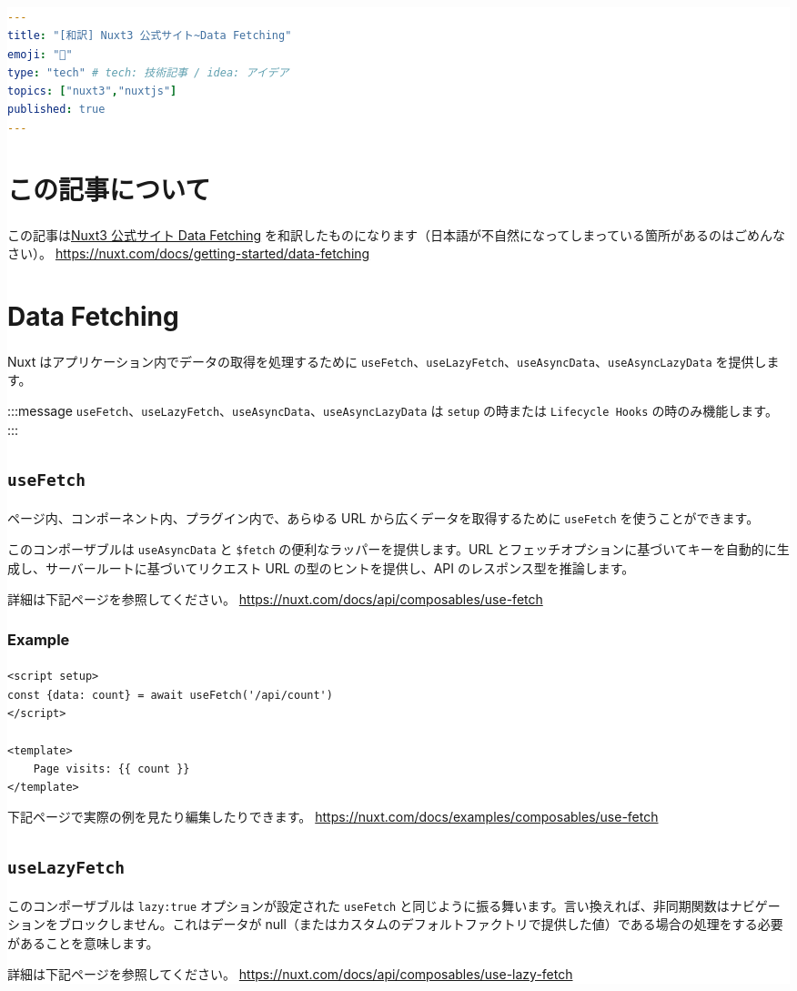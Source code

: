 ```yaml
---
title: "[和訳] Nuxt3 公式サイト~Data Fetching"
emoji: "🐙"
type: "tech" # tech: 技術記事 / idea: アイデア
topics: ["nuxt3","nuxtjs"]
published: true
---
```

# この記事について
この記事は[Nuxt3 公式サイト Data Fetching](https://nuxt.com/docs/getting-started/data-fetching) を和訳したものになります（日本語が不自然になってしまっている箇所があるのはごめんなさい）。
https://nuxt.com/docs/getting-started/data-fetching

# Data Fetching
Nuxt はアプリケーション内でデータの取得を処理するために `useFetch`、`useLazyFetch`、`useAsyncData`、`useAsyncLazyData` を提供します。

:::message
`useFetch`、`useLazyFetch`、`useAsyncData`、`useAsyncLazyData` は `setup` の時または `Lifecycle Hooks` の時のみ機能します。
:::

## `useFetch`
ページ内、コンポーネント内、プラグイン内で、あらゆる URL から広くデータを取得するために `useFetch` を使うことができます。

このコンポーザブルは `useAsyncData` と `$fetch` の便利なラッパーを提供します。URL とフェッチオプションに基づいてキーを自動的に生成し、サーバールートに基づいてリクエスト URL の型のヒントを提供し、API のレスポンス型を推論します。

詳細は下記ページを参照してください。
https://nuxt.com/docs/api/composables/use-fetch

### Example
```Vue:app.vue
<script setup>
const {data: count} = await useFetch('/api/count')
</script>

<template>
    Page visits: {{ count }}
</template>
```
下記ページで実際の例を見たり編集したりできます。
https://nuxt.com/docs/examples/composables/use-fetch

## `useLazyFetch`
このコンポーザブルは `lazy:true` オプションが設定された `useFetch` と同じように振る舞います。言い換えれば、非同期関数はナビゲーションをブロックしません。これはデータが null（またはカスタムのデフォルトファクトリで提供した値）である場合の処理をする必要があることを意味します。

詳細は下記ページを参照してください。
https://nuxt.com/docs/api/composables/use-lazy-fetch
